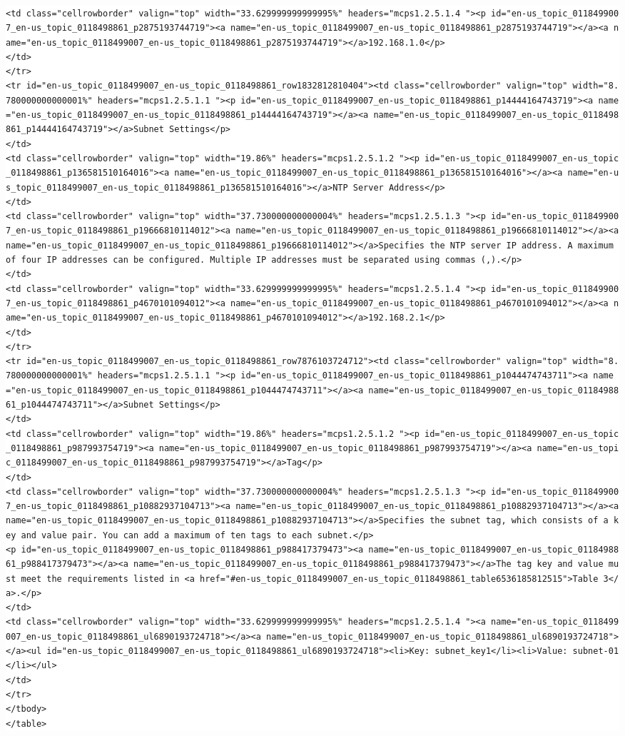     <td class="cellrowborder" valign="top" width="33.629999999999995%" headers="mcps1.2.5.1.4 "><p id="en-us_topic_0118499007_en-us_topic_0118498861_p2875193744719"><a name="en-us_topic_0118499007_en-us_topic_0118498861_p2875193744719"></a><a name="en-us_topic_0118499007_en-us_topic_0118498861_p2875193744719"></a>192.168.1.0</p>
    </td>
    </tr>
    <tr id="en-us_topic_0118499007_en-us_topic_0118498861_row1832812810404"><td class="cellrowborder" valign="top" width="8.780000000000001%" headers="mcps1.2.5.1.1 "><p id="en-us_topic_0118499007_en-us_topic_0118498861_p14444164743719"><a name="en-us_topic_0118499007_en-us_topic_0118498861_p14444164743719"></a><a name="en-us_topic_0118499007_en-us_topic_0118498861_p14444164743719"></a>Subnet Settings</p>
    </td>
    <td class="cellrowborder" valign="top" width="19.86%" headers="mcps1.2.5.1.2 "><p id="en-us_topic_0118499007_en-us_topic_0118498861_p136581510164016"><a name="en-us_topic_0118499007_en-us_topic_0118498861_p136581510164016"></a><a name="en-us_topic_0118499007_en-us_topic_0118498861_p136581510164016"></a>NTP Server Address</p>
    </td>
    <td class="cellrowborder" valign="top" width="37.730000000000004%" headers="mcps1.2.5.1.3 "><p id="en-us_topic_0118499007_en-us_topic_0118498861_p19666810114012"><a name="en-us_topic_0118499007_en-us_topic_0118498861_p19666810114012"></a><a name="en-us_topic_0118499007_en-us_topic_0118498861_p19666810114012"></a>Specifies the NTP server IP address. A maximum of four IP addresses can be configured. Multiple IP addresses must be separated using commas (,).</p>
    </td>
    <td class="cellrowborder" valign="top" width="33.629999999999995%" headers="mcps1.2.5.1.4 "><p id="en-us_topic_0118499007_en-us_topic_0118498861_p4670101094012"><a name="en-us_topic_0118499007_en-us_topic_0118498861_p4670101094012"></a><a name="en-us_topic_0118499007_en-us_topic_0118498861_p4670101094012"></a>192.168.2.1</p>
    </td>
    </tr>
    <tr id="en-us_topic_0118499007_en-us_topic_0118498861_row7876103724712"><td class="cellrowborder" valign="top" width="8.780000000000001%" headers="mcps1.2.5.1.1 "><p id="en-us_topic_0118499007_en-us_topic_0118498861_p1044474743711"><a name="en-us_topic_0118499007_en-us_topic_0118498861_p1044474743711"></a><a name="en-us_topic_0118499007_en-us_topic_0118498861_p1044474743711"></a>Subnet Settings</p>
    </td>
    <td class="cellrowborder" valign="top" width="19.86%" headers="mcps1.2.5.1.2 "><p id="en-us_topic_0118499007_en-us_topic_0118498861_p987993754719"><a name="en-us_topic_0118499007_en-us_topic_0118498861_p987993754719"></a><a name="en-us_topic_0118499007_en-us_topic_0118498861_p987993754719"></a>Tag</p>
    </td>
    <td class="cellrowborder" valign="top" width="37.730000000000004%" headers="mcps1.2.5.1.3 "><p id="en-us_topic_0118499007_en-us_topic_0118498861_p10882937104713"><a name="en-us_topic_0118499007_en-us_topic_0118498861_p10882937104713"></a><a name="en-us_topic_0118499007_en-us_topic_0118498861_p10882937104713"></a>Specifies the subnet tag, which consists of a key and value pair. You can add a maximum of ten tags to each subnet.</p>
    <p id="en-us_topic_0118499007_en-us_topic_0118498861_p988417379473"><a name="en-us_topic_0118499007_en-us_topic_0118498861_p988417379473"></a><a name="en-us_topic_0118499007_en-us_topic_0118498861_p988417379473"></a>The tag key and value must meet the requirements listed in <a href="#en-us_topic_0118499007_en-us_topic_0118498861_table6536185812515">Table 3</a>.</p>
    </td>
    <td class="cellrowborder" valign="top" width="33.629999999999995%" headers="mcps1.2.5.1.4 "><a name="en-us_topic_0118499007_en-us_topic_0118498861_ul6890193724718"></a><a name="en-us_topic_0118499007_en-us_topic_0118498861_ul6890193724718"></a><ul id="en-us_topic_0118499007_en-us_topic_0118498861_ul6890193724718"><li>Key: subnet_key1</li><li>Value: subnet-01</li></ul>
    </td>
    </tr>
    </tbody>
    </table>
